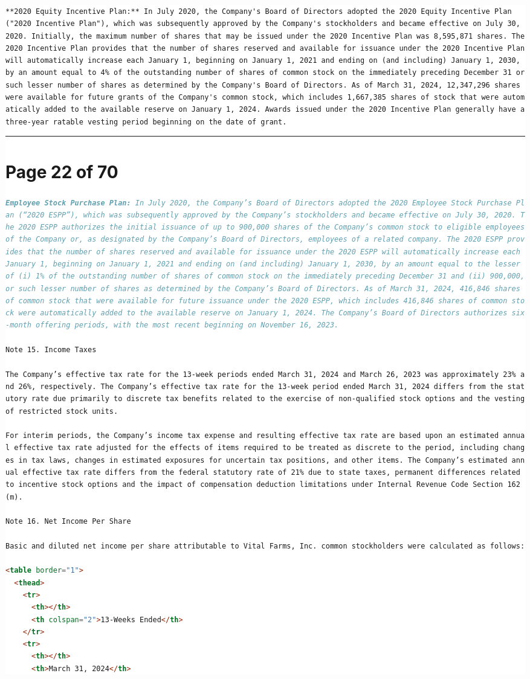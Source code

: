 ```markdown
**2020 Equity Incentive Plan:** In July 2020, the Company's Board of Directors adopted the 2020 Equity Incentive Plan ("2020 Incentive Plan"), which was subsequently approved by the Company's stockholders and became effective on July 30, 2020. Initially, the maximum number of shares that may be issued under the 2020 Incentive Plan was 8,595,871 shares. The 2020 Incentive Plan provides that the number of shares reserved and available for issuance under the 2020 Incentive Plan will automatically increase each January 1, beginning on January 1, 2021 and ending on (and including) January 1, 2030, by an amount equal to 4% of the outstanding number of shares of common stock on the immediately preceding December 31 or such lesser number of shares as determined by the Company's Board of Directors. As of March 31, 2024, 12,347,296 shares were available for future grants of the Company's common stock, which includes 1,667,385 shares of stock that were automatically added to the available reserve on January 1, 2024. Awards issued under the 2020 Incentive Plan generally have a three-year ratable vesting period beginning on the date of grant.
```

---


# Page 22 of 70

```markdown
Employee Stock Purchase Plan: In July 2020, the Company’s Board of Directors adopted the 2020 Employee Stock Purchase Plan (“2020 ESPP”), which was subsequently approved by the Company’s stockholders and became effective on July 30, 2020. The 2020 ESPP authorizes the initial issuance of up to 900,000 shares of the Company’s common stock to eligible employees of the Company or, as designated by the Company’s Board of Directors, employees of a related company. The 2020 ESPP provides that the number of shares reserved and available for issuance under the 2020 ESPP will automatically increase each January 1, beginning on January 1, 2021 and ending on (and including) January 1, 2030, by an amount equal to the lesser of (i) 1% of the outstanding number of shares of common stock on the immediately preceding December 31 and (ii) 900,000, or such lesser number of shares as determined by the Company’s Board of Directors. As of March 31, 2024, 416,846 shares of common stock that were available for future issuance under the 2020 ESPP, which includes 416,846 shares of common stock were automatically added to the available reserve on January 1, 2024. The Company’s Board of Directors authorizes six-month offering periods, with the most recent beginning on November 16, 2023.

Note 15. Income Taxes

The Company’s effective tax rate for the 13-week periods ended March 31, 2024 and March 26, 2023 was approximately 23% and 26%, respectively. The Company’s effective tax rate for the 13-week period ended March 31, 2024 differs from the statutory rate due primarily to discrete tax benefits related to the exercise of non-qualified stock options and the vesting of restricted stock units.

For interim periods, the Company’s income tax expense and resulting effective tax rate are based upon an estimated annual effective tax rate adjusted for the effects of items required to be treated as discrete to the period, including changes in tax laws, changes in estimated exposures for uncertain tax positions, and other items. The Company’s estimated annual effective tax rate differs from the federal statutory rate of 21% due to state taxes, permanent differences related to incentive stock options and the impact of compensation deduction limitations under Internal Revenue Code Section 162(m).

Note 16. Net Income Per Share

Basic and diluted net income per share attributable to Vital Farms, Inc. common stockholders were calculated as follows:

<table border="1">
  <thead>
    <tr>
      <th></th>
      <th colspan="2">13-Weeks Ended</th>
    </tr>
    <tr>
      <th></th>
      <th>March 31, 2024</th>
```